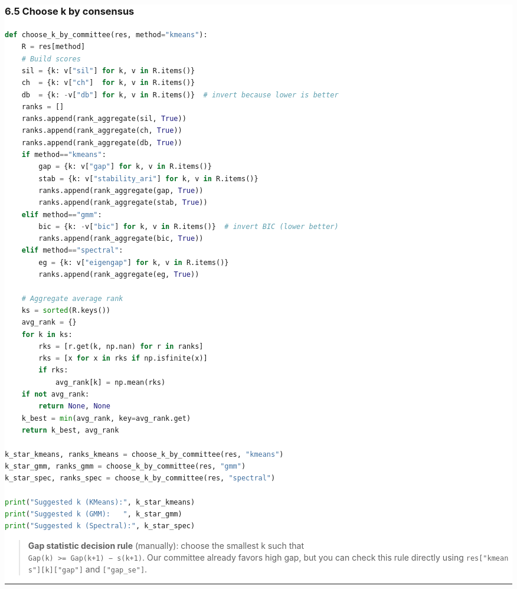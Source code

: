 ### 6.5 Choose **k** by consensus

```python
def choose_k_by_committee(res, method="kmeans"):
    R = res[method]
    # Build scores
    sil = {k: v["sil"] for k, v in R.items()}
    ch  = {k: v["ch"]  for k, v in R.items()}
    db  = {k: -v["db"] for k, v in R.items()}  # invert because lower is better
    ranks = []
    ranks.append(rank_aggregate(sil, True))
    ranks.append(rank_aggregate(ch, True))
    ranks.append(rank_aggregate(db, True))
    if method=="kmeans":
        gap = {k: v["gap"] for k, v in R.items()}
        stab = {k: v["stability_ari"] for k, v in R.items()}
        ranks.append(rank_aggregate(gap, True))
        ranks.append(rank_aggregate(stab, True))
    elif method=="gmm":
        bic = {k: -v["bic"] for k, v in R.items()}  # invert BIC (lower better)
        ranks.append(rank_aggregate(bic, True))
    elif method=="spectral":
        eg = {k: v["eigengap"] for k, v in R.items()}
        ranks.append(rank_aggregate(eg, True))

    # Aggregate average rank
    ks = sorted(R.keys())
    avg_rank = {}
    for k in ks:
        rks = [r.get(k, np.nan) for r in ranks]
        rks = [x for x in rks if np.isfinite(x)]
        if rks:
            avg_rank[k] = np.mean(rks)
    if not avg_rank:
        return None, None
    k_best = min(avg_rank, key=avg_rank.get)
    return k_best, avg_rank

k_star_kmeans, ranks_kmeans = choose_k_by_committee(res, "kmeans")
k_star_gmm, ranks_gmm = choose_k_by_committee(res, "gmm")
k_star_spec, ranks_spec = choose_k_by_committee(res, "spectral")

print("Suggested k (KMeans):", k_star_kmeans)
print("Suggested k (GMM):   ", k_star_gmm)
print("Suggested k (Spectral):", k_star_spec)
```

> **Gap statistic decision rule** (manually): choose the smallest k such that  
> `Gap(k) >= Gap(k+1) − s(k+1)`. Our committee already favors high gap, but you can check this rule directly using `res["kmeans"][k]["gap"]` and `["gap_se"]`.

---
